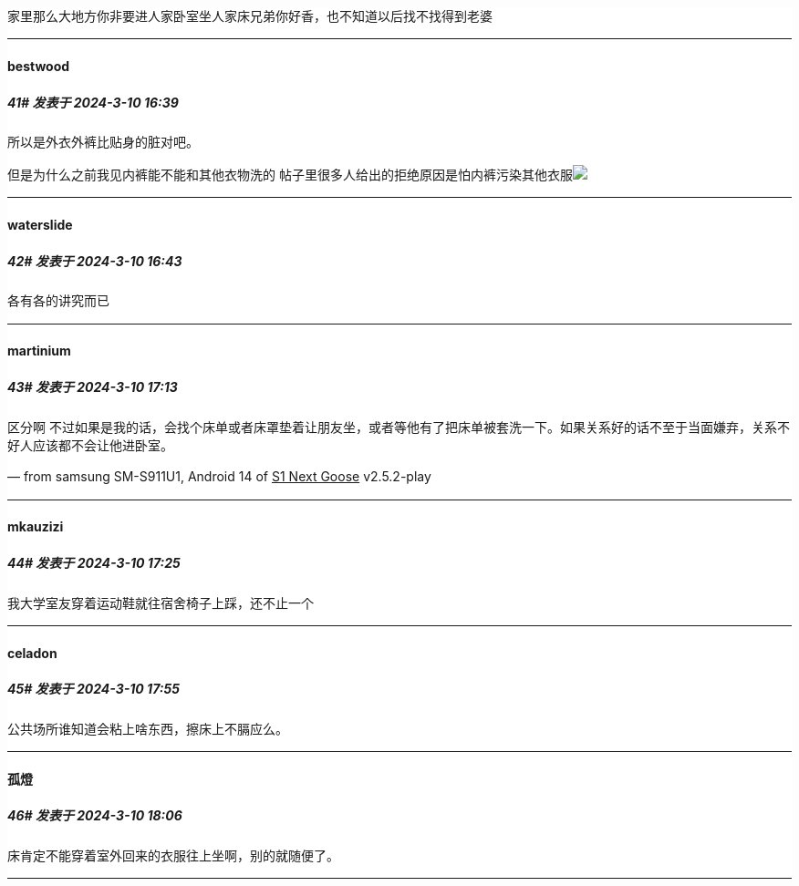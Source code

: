 家里那么大地方你非要进人家卧室坐人家床兄弟你好香，也不知道以后找不找得到老婆


*****

####  bestwood  
##### 41#       发表于 2024-3-10 16:39

所以是外衣外裤比贴身的脏对吧。

但是为什么之前我见内裤能不能和其他衣物洗的 帖子里很多人给出的拒绝原因是怕内裤污染其他衣服<img src="https://static.saraba1st.com/image/smiley/face2017/068.png" referrerpolicy="no-referrer">

*****

####  waterslide  
##### 42#       发表于 2024-3-10 16:43

各有各的讲究而已


*****

####  martinium  
##### 43#       发表于 2024-3-10 17:13

区分啊 不过如果是我的话，会找个床单或者床罩垫着让朋友坐，或者等他有了把床单被套洗一下。如果关系好的话不至于当面嫌弃，关系不好人应该都不会让他进卧室。

— from samsung SM-S911U1, Android 14 of [S1 Next Goose](https://pan.baidu.com/s/1mi43uRm) v2.5.2-play


*****

####  mkauzizi  
##### 44#       发表于 2024-3-10 17:25

我大学室友穿着运动鞋就往宿舍椅子上踩，还不止一个


*****

####  celadon  
##### 45#       发表于 2024-3-10 17:55

公共场所谁知道会粘上啥东西，擦床上不膈应么。


*****

####  孤燈  
##### 46#       发表于 2024-3-10 18:06

床肯定不能穿着室外回来的衣服往上坐啊，别的就随便了。


*****
